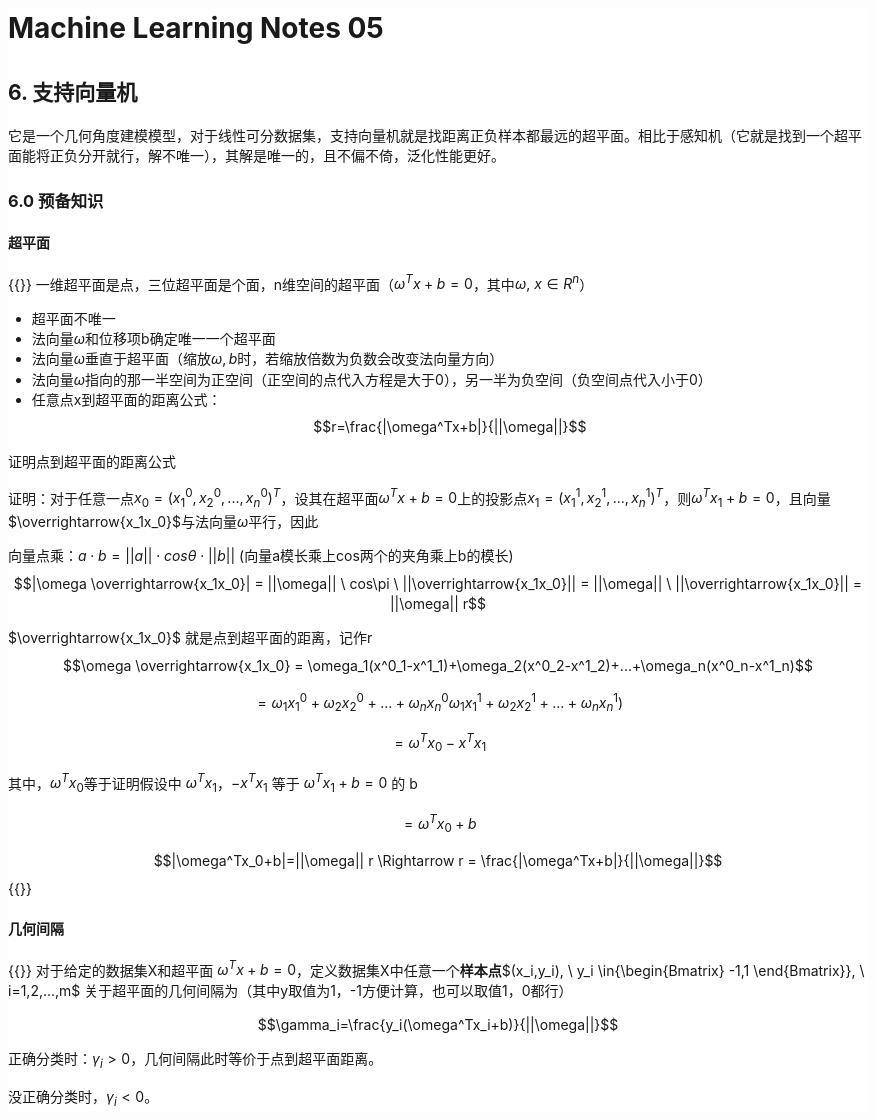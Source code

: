 # Machine Learning Notes 05


## 6. 支持向量机

它是一个几何角度建模模型，对于线性可分数据集，支持向量机就是找距离正负样本都最远的超平面。相比于感知机（它就是找到一个超平面能将正负分开就行，解不唯一），其解是唯一的，且不偏不倚，泛化性能更好。

### 6.0 预备知识

#### 超平面

{{<keepit>}}
一维超平面是点，三位超平面是个面，n维空间的超平面（$\omega^Tx+b=0$，其中$\omega, \ x \in{R^n}$）

* 超平面不唯一
* 法向量$\omega$和位移项b确定唯一一个超平面
* 法向量$\omega$垂直于超平面（缩放$\omega,b$时，若缩放倍数为负数会改变法向量方向）
* 法向量$\omega$指向的那一半空间为正空间（正空间的点代入方程是大于0），另一半为负空间（负空间点代入小于0）
* 任意点x到超平面的距离公式：
$$r=\frac{|\omega^Tx+b|}{||\omega||}$$

证明点到超平面的距离公式

证明：对于任意一点$x_0=(x^0_1,x^0_2,...,x^0_n)^T$，设其在超平面$\omega^Tx+b=0$上的投影点$x_1=(x^1_1,x^1_2,...,x^1_n)^T$，则$\omega^Tx_1+b=0$，且向量$\overrightarrow{x_1x_0}$与法向量$\omega$平行，因此

向量点乘：$a \cdot b = ||a|| \cdot cos\theta \cdot ||b||$ (向量a模长乘上cos两个的夹角乘上b的模长)
$$|\omega \overrightarrow{x_1x_0}| = ||\omega|| \ cos\pi \ ||\overrightarrow{x_1x_0}|| = ||\omega|| \ ||\overrightarrow{x_1x_0}|| = ||\omega|| r$$

$\overrightarrow{x_1x_0}$ 就是点到超平面的距离，记作r
$$\omega \overrightarrow{x_1x_0} = \omega_1(x^0_1-x^1_1)+\omega_2(x^0_2-x^1_2)+...+\omega_n(x^0_n-x^1_n)$$

$$=\omega_1x^0_1+\omega_2x^0_2+...+\omega_nx^0_n\omega_1x^1_1+\omega_2x^1_2+...+\omega_nx^1_n)$$

$$=\omega^Tx_0-x^Tx_1$$

其中，$\omega^Tx_0$等于证明假设中 $\omega^Tx_1$，$-x^Tx_1$ 等于 $\omega^Tx_1+b=0$ 的 b

$$=\omega^Tx_0+b$$

$$|\omega^Tx_0+b|=||\omega|| r \Rightarrow r = \frac{|\omega^Tx+b|}{||\omega||}$$
{{</keepit>}}

#### 几何间隔

{{<keepit>}}
对于给定的数据集X和超平面 $\omega^Tx+b=0$，定义数据集X中任意一个**样本点**$(x_i,y_i), \ y_i \in{\begin{Bmatrix} -1,1 \end{Bmatrix}}, \ i=1,2,...,m$ 关于超平面的几何间隔为（其中y取值为1，-1方便计算，也可以取值1，0都行）

$$\gamma_i=\frac{y_i(\omega^Tx_i+b)}{||\omega||}$$

正确分类时：$\gamma_i >0$，几何间隔此时等价于点到超平面距离。

没正确分类时，$\gamma_i <0$。
